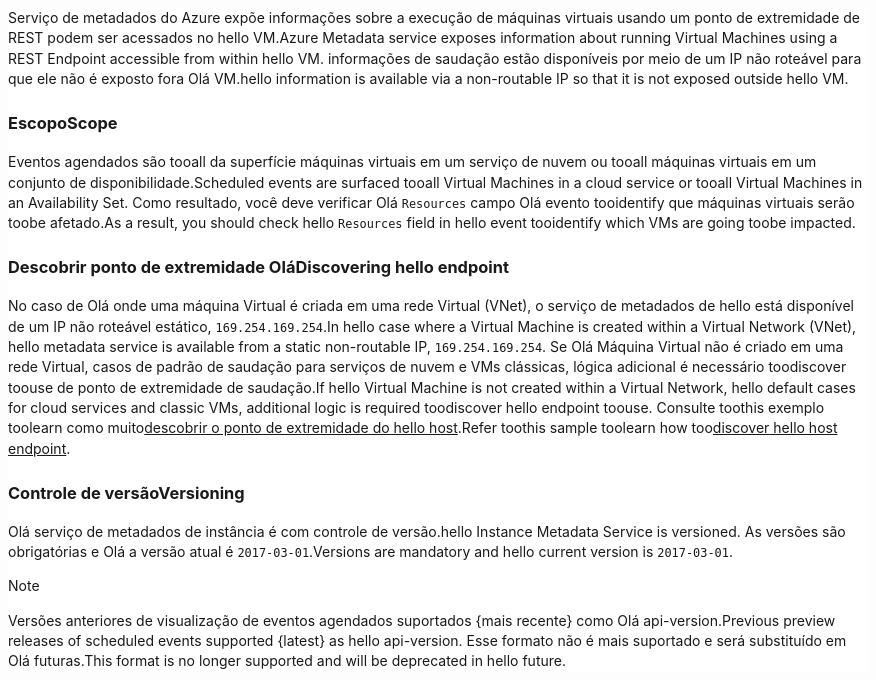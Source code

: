 <span data-ttu-id="5363b-122">Serviço de metadados do Azure expõe informações sobre a execução de máquinas virtuais usando um ponto de extremidade de REST podem ser acessados no hello VM.</span><span class="sxs-lookup"><span data-stu-id="5363b-122">Azure Metadata service exposes information about running Virtual Machines using a REST Endpoint accessible from within hello VM.</span></span> <span data-ttu-id="5363b-123">informações de saudação estão disponíveis por meio de um IP não roteável para que ele não é exposto fora Olá VM.</span><span class="sxs-lookup"><span data-stu-id="5363b-123">hello information is available via a non-routable IP so that it is not exposed outside hello VM.</span></span>

### <a name="scope"></a><span data-ttu-id="5363b-124">Escopo</span><span class="sxs-lookup"><span data-stu-id="5363b-124">Scope</span></span>
<span data-ttu-id="5363b-125">Eventos agendados são tooall da superfície máquinas virtuais em um serviço de nuvem ou tooall máquinas virtuais em um conjunto de disponibilidade.</span><span class="sxs-lookup"><span data-stu-id="5363b-125">Scheduled events are surfaced tooall Virtual Machines in a cloud service or tooall Virtual Machines in an Availability Set.</span></span> <span data-ttu-id="5363b-126">Como resultado, você deve verificar Olá `Resources` campo Olá evento tooidentify que máquinas virtuais serão toobe afetado.</span><span class="sxs-lookup"><span data-stu-id="5363b-126">As a result, you should check hello `Resources` field in hello event tooidentify which VMs are going toobe impacted.</span></span> 

### <a name="discovering-hello-endpoint"></a><span data-ttu-id="5363b-127">Descobrir ponto de extremidade Olá</span><span class="sxs-lookup"><span data-stu-id="5363b-127">Discovering hello endpoint</span></span>
<span data-ttu-id="5363b-128">No caso de Olá onde uma máquina Virtual é criada em uma rede Virtual (VNet), o serviço de metadados de hello está disponível de um IP não roteável estático, `169.254.169.254`.</span><span class="sxs-lookup"><span data-stu-id="5363b-128">In hello case where a Virtual Machine is created within a Virtual Network (VNet), hello metadata service is available from a static non-routable IP, `169.254.169.254`.</span></span>
<span data-ttu-id="5363b-129">Se Olá Máquina Virtual não é criado em uma rede Virtual, casos de padrão de saudação para serviços de nuvem e VMs clássicas, lógica adicional é necessário toodiscover toouse de ponto de extremidade de saudação.</span><span class="sxs-lookup"><span data-stu-id="5363b-129">If hello Virtual Machine is not created within a Virtual Network, hello default cases for cloud services and classic VMs, additional logic is required toodiscover hello endpoint toouse.</span></span> <span data-ttu-id="5363b-130">Consulte toothis exemplo toolearn como muito[descobrir o ponto de extremidade do hello host](https://github.com/azure-samples/virtual-machines-python-scheduled-events-discover-endpoint-for-non-vnet-vm).</span><span class="sxs-lookup"><span data-stu-id="5363b-130">Refer toothis sample toolearn how too[discover hello host endpoint](https://github.com/azure-samples/virtual-machines-python-scheduled-events-discover-endpoint-for-non-vnet-vm).</span></span>

### <a name="versioning"></a><span data-ttu-id="5363b-131">Controle de versão</span><span class="sxs-lookup"><span data-stu-id="5363b-131">Versioning</span></span> 
<span data-ttu-id="5363b-132">Olá serviço de metadados de instância é com controle de versão.</span><span class="sxs-lookup"><span data-stu-id="5363b-132">hello Instance Metadata Service is versioned.</span></span> <span data-ttu-id="5363b-133">As versões são obrigatórias e Olá a versão atual é `2017-03-01`.</span><span class="sxs-lookup"><span data-stu-id="5363b-133">Versions are mandatory and hello current version is `2017-03-01`.</span></span>

> [!NOTE] 
> <span data-ttu-id="5363b-134">Versões anteriores de visualização de eventos agendados suportados {mais recente} como Olá api-version.</span><span class="sxs-lookup"><span data-stu-id="5363b-134">Previous preview releases of scheduled events supported {latest} as hello api-version.</span></span> <span data-ttu-id="5363b-135">Esse formato não é mais suportado e será substituído em Olá futuras.</span><span class="sxs-lookup"><span data-stu-id="5363b-135">This format is no longer supported and will be deprecated in hello future.</span></span>
